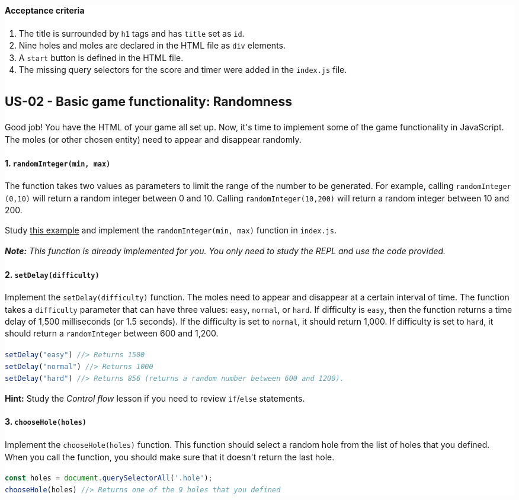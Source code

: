 #### Acceptance criteria

1. The title is surrounded by `h1` tags and has `title` set as `id`.
1. Nine holes and moles are declared in the HTML file as `div` elements.
1. A `start` button is defined in the HTML file.
1. The missing query selectors for the score and timer were added in the `index.js` file.

## US-02 - Basic game functionality: Randomness

Good job! You have the HTML of your game all set up. Now, it's time to implement some of the game functionality in
JavaScript. The moles (or other chosen entity) need to appear and disappear randomly.

#### 1. `randomInteger(min, max)`

The function takes two values as parameters to limit the range of the number to be generated. For example,
calling `randomInteger(0,10)` will return a random integer between 0 and 10. Calling `randomInteger(10,200)` will return
a random integer between 10 and 200.

Study [this example](https://replit.com/@thinkful/randomInteger#index.js) and implement the `randomInteger(min, max)`
function in `index.js`.

_**Note:** This function is already implemented for you. You only need to study the REPL and use the code provided._

#### 2. `setDelay(difficulty)`

Implement the `setDelay(difficulty)` function. The moles need to appear and disappear at a certain interval of time. The
function takes a `difficulty` parameter that can have three values: `easy`, `normal`, or `hard`. If difficulty
is `easy`, then the function returns a time delay of 1,500 milliseconds (or 1.5 seconds). If the difficulty is set
to `normal`, it should return 1,000. If difficulty is set to `hard`, it should return a `randomInteger` between 600 and
1,200.

```js
setDelay("easy") //> Returns 1500
setDelay("normal") //> Returns 1000
setDelay("hard") //> Returns 856 (returns a random number between 600 and 1200).
```

**Hint:** Study the _Control flow_ lesson if you need to review `if`/`else` statements.

#### 3. `chooseHole(holes)`

Implement the `chooseHole(holes)` function. This function should select a random hole from the list of holes that you
defined. When you call the function, you should make sure that it doesn't return the last hole.

 ```js
 const holes = document.querySelectorAll('.hole');
chooseHole(holes) //> Returns one of the 9 holes that you defined
 ```
